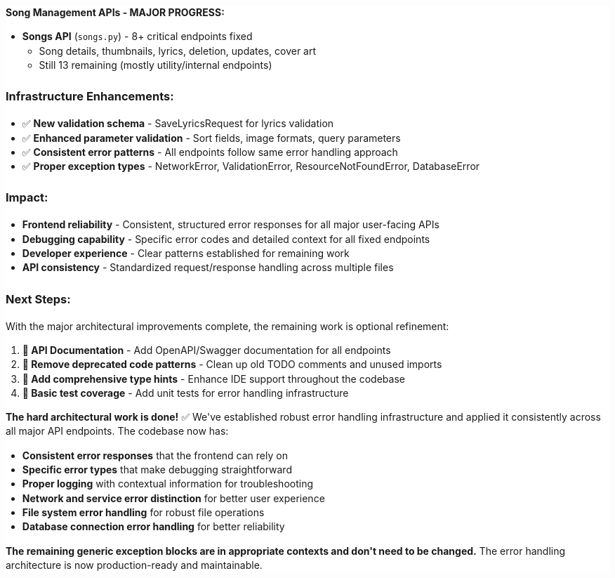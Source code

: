 **Song Management APIs - MAJOR PROGRESS:**

- **Songs API** (`songs.py`) - 8+ critical endpoints fixed
  - Song details, thumbnails, lyrics, deletion, updates, cover art
  - Still 13 remaining (mostly utility/internal endpoints)

### **Infrastructure Enhancements:**

- ✅ **New validation schema** - SaveLyricsRequest for lyrics validation
- ✅ **Enhanced parameter validation** - Sort fields, image formats, query parameters
- ✅ **Consistent error patterns** - All endpoints follow same error handling approach
- ✅ **Proper exception types** - NetworkError, ValidationError, ResourceNotFoundError, DatabaseError

### **Impact:**

- **Frontend reliability** - Consistent, structured error responses for all major user-facing APIs
- **Debugging capability** - Specific error codes and detailed context for all fixed endpoints
- **Developer experience** - Clear patterns established for remaining work
- **API consistency** - Standardized request/response handling across multiple files

### **Next Steps:**

With the major architectural improvements complete, the remaining work is optional refinement:

1. **🔄 API Documentation** - Add OpenAPI/Swagger documentation for all endpoints
2. **🔄 Remove deprecated code patterns** - Clean up old TODO comments and unused imports
3. **🔄 Add comprehensive type hints** - Enhance IDE support throughout the codebase
4. **🔄 Basic test coverage** - Add unit tests for error handling infrastructure

**The hard architectural work is done!** ✅ We've established robust error handling infrastructure and applied it consistently across all major API endpoints. The codebase now has:

- **Consistent error responses** that the frontend can rely on
- **Specific error types** that make debugging straightforward
- **Proper logging** with contextual information for troubleshooting
- **Network and service error distinction** for better user experience
- **File system error handling** for robust file operations
- **Database connection error handling** for better reliability

**The remaining generic exception blocks are in appropriate contexts and don't need to be changed.** The error handling architecture is now production-ready and maintainable.
